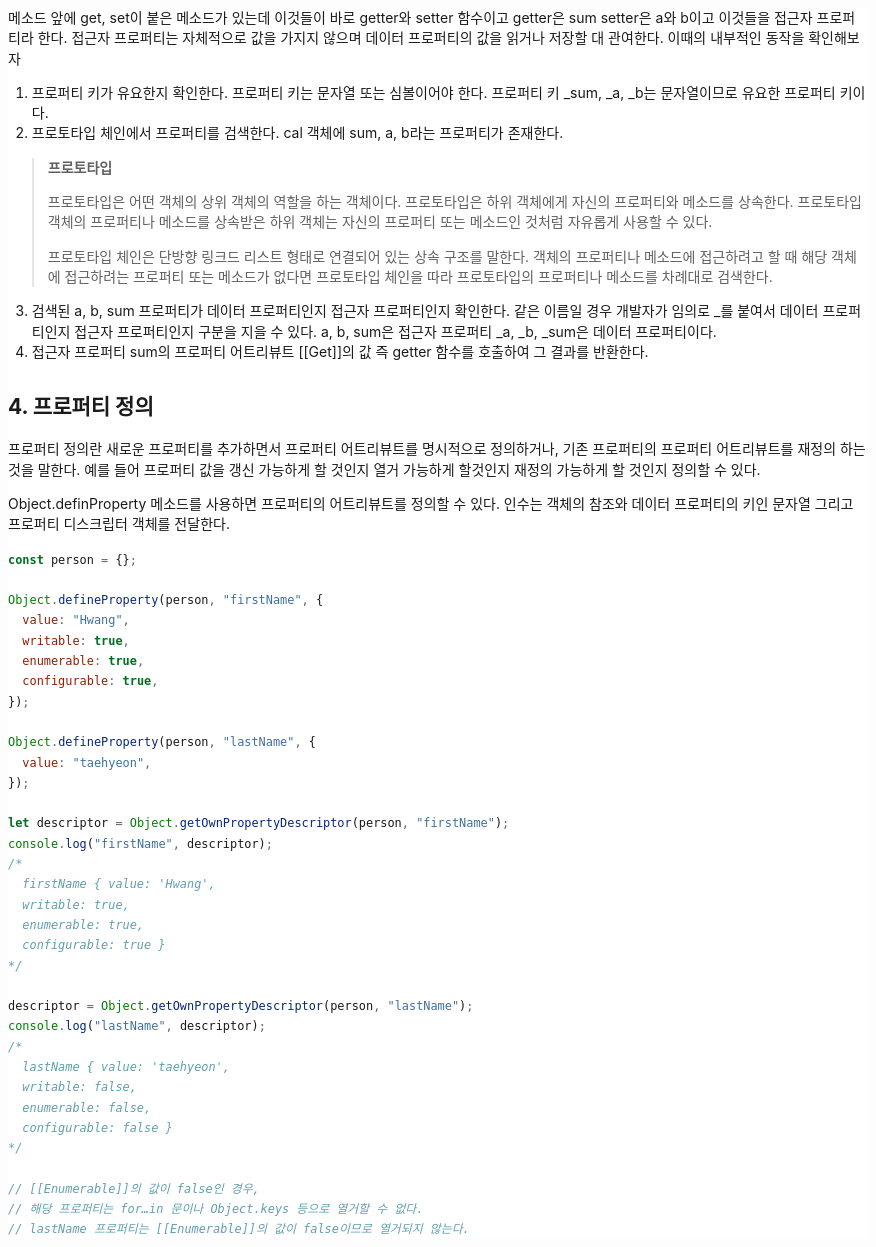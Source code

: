 ```javascript
```

 메소드 앞에 get, set이 붙은 메소드가 있는데 이것들이 바로 getter와 setter 함수이고 getter은 sum setter은 a와 b이고 이것들을 접근자 프로퍼티라 한다. 접근자 프로퍼티는 자체적으로 값을 가지지 않으며 데이터 프로퍼티의 값을 읽거나 저장할 대 관여한다. 이때의 내부적인 동작을 확인해보자

1. 프로퍼티 키가 유요한지 확인한다. 프로퍼티 키는 문자열 또는 심볼이어야 한다. 프로퍼티 키 _sum, _a, _b는 문자열이므로 유요한 프로퍼티 키이다.
2. 프로토타입 체인에서 프로퍼티를 검색한다. cal 객체에 sum, a, b라는 프로퍼티가 존재한다.

> **프로토타입**
>
> 프로토타입은 어떤 객체의 상위 객체의 역할을 하는 객체이다. 프로토타입은 하위 객체에게 자신의 프로퍼티와 메소드를 상속한다. 프로토타입 객체의 프로퍼티나 메소드를 상속받은 하위 객체는 자신의 프로퍼티 또는 메소드인 것처럼 자유롭게 사용할 수 있다.
>
> 프로토타입 체인은 단방향 링크드 리스트 형태로 연결되어 있는 상속 구조를 말한다. 객체의 프로퍼티나 메소드에 접근하려고 할 때 해당 객체에 접근하려는 프로퍼티 또는 메소드가 없다면 프로토타입 체인을 따라 프로토타입의 프로퍼티나 메소드를 차례대로 검색한다.

3. 검색된 a, b, sum 프로퍼티가 데이터 프로퍼티인지 접근자 프로퍼티인지 확인한다. 같은 이름일 경우 개발자가 임의로 _를 붙여서 데이터 프로퍼티인지 접근자 프로퍼티인지 구분을 지을 수 있다. a, b, sum은 접근자 프로퍼티 _a, _b, _sum은 데이터 프로퍼티이다.
4. 접근자 프로퍼티 sum의 프로퍼티 어트리뷰트 [[Get]]의 값 즉 getter 함수를 호출하여 그 결과를 반환한다.





## 4. 프로퍼티 정의

프로퍼티 정의란 새로운 프로퍼티를 추가하면서 프로퍼티 어트리뷰트를 명시적으로 정의하거나, 기존 프로퍼티의 프로퍼티 어트리뷰트를 재정의 하는 것을 말한다. 예를 들어 프로퍼티 값을 갱신 가능하게 할 것인지 열거 가능하게 할것인지 재정의 가능하게 할 것인지 정의할 수 있다.

Object.definProperty 메소드를 사용하면 프로퍼티의 어트리뷰트를 정의할 수 있다. 인수는 객체의 참조와 데이터 프로퍼티의 키인 문자열 그리고 프로퍼티 디스크립터 객체를 전달한다.

```javascript
const person = {};

Object.defineProperty(person, "firstName", {
  value: "Hwang",
  writable: true,
  enumerable: true,
  configurable: true,
});

Object.defineProperty(person, "lastName", {
  value: "taehyeon",
});

let descriptor = Object.getOwnPropertyDescriptor(person, "firstName");
console.log("firstName", descriptor);
/*
  firstName { value: 'Hwang',
  writable: true,
  enumerable: true,
  configurable: true }
*/

descriptor = Object.getOwnPropertyDescriptor(person, "lastName");
console.log("lastName", descriptor);
/*
  lastName { value: 'taehyeon',
  writable: false,
  enumerable: false,
  configurable: false }
*/

// [[Enumerable]]의 값이 false인 경우,
// 해당 프로퍼티는 for…in 문이나 Object.keys 등으로 열거할 수 없다.
// lastName 프로퍼티는 [[Enumerable]]의 값이 false이므로 열거되지 않는다.
```